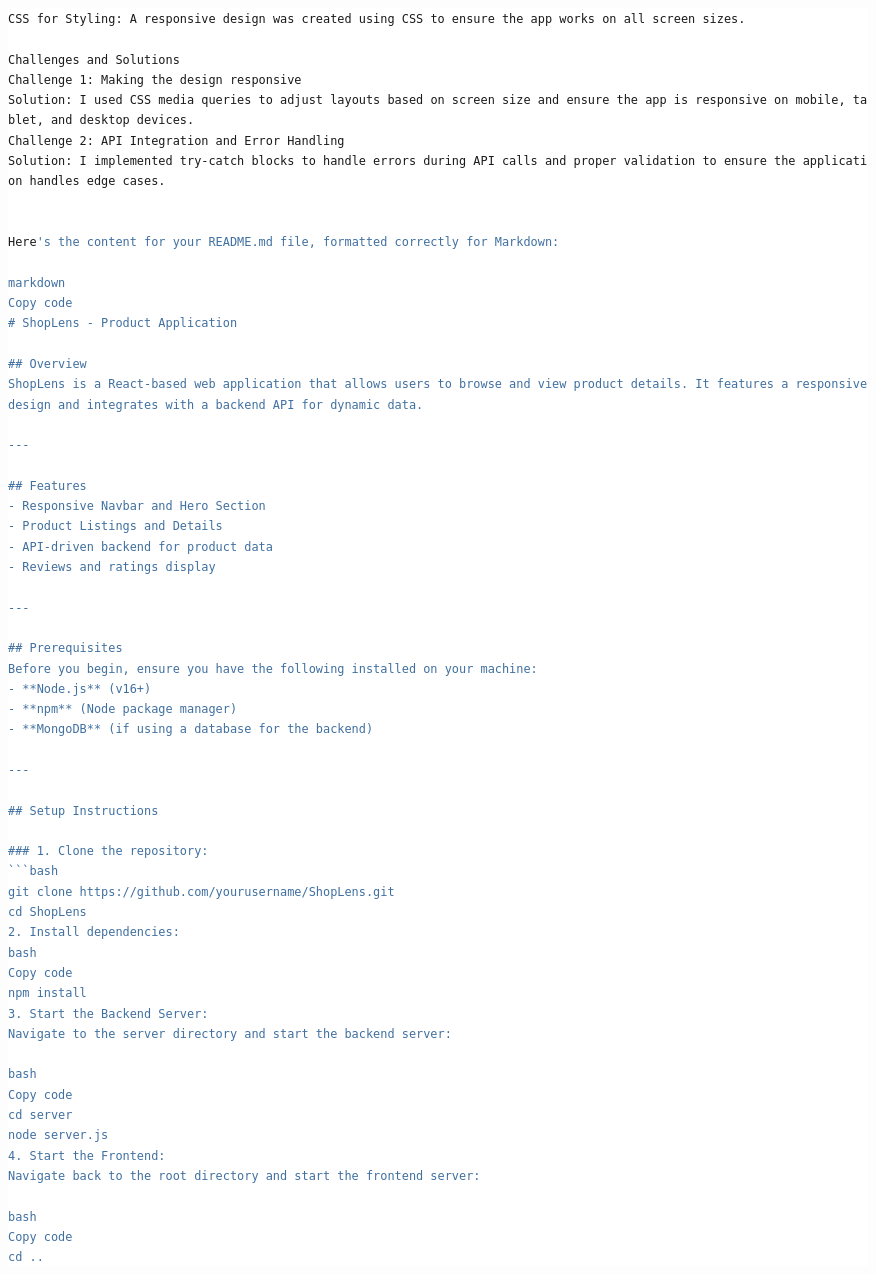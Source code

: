 ```bash
CSS for Styling: A responsive design was created using CSS to ensure the app works on all screen sizes.

Challenges and Solutions
Challenge 1: Making the design responsive
Solution: I used CSS media queries to adjust layouts based on screen size and ensure the app is responsive on mobile, tablet, and desktop devices.
Challenge 2: API Integration and Error Handling
Solution: I implemented try-catch blocks to handle errors during API calls and proper validation to ensure the application handles edge cases.


Here's the content for your README.md file, formatted correctly for Markdown:

markdown
Copy code
# ShopLens - Product Application

## Overview
ShopLens is a React-based web application that allows users to browse and view product details. It features a responsive design and integrates with a backend API for dynamic data.

---

## Features
- Responsive Navbar and Hero Section
- Product Listings and Details
- API-driven backend for product data
- Reviews and ratings display

---

## Prerequisites
Before you begin, ensure you have the following installed on your machine:
- **Node.js** (v16+)
- **npm** (Node package manager)
- **MongoDB** (if using a database for the backend)

---

## Setup Instructions

### 1. Clone the repository:
```bash
git clone https://github.com/yourusername/ShopLens.git
cd ShopLens
2. Install dependencies:
bash
Copy code
npm install
3. Start the Backend Server:
Navigate to the server directory and start the backend server:

bash
Copy code
cd server
node server.js
4. Start the Frontend:
Navigate back to the root directory and start the frontend server:

bash
Copy code
cd ..
```